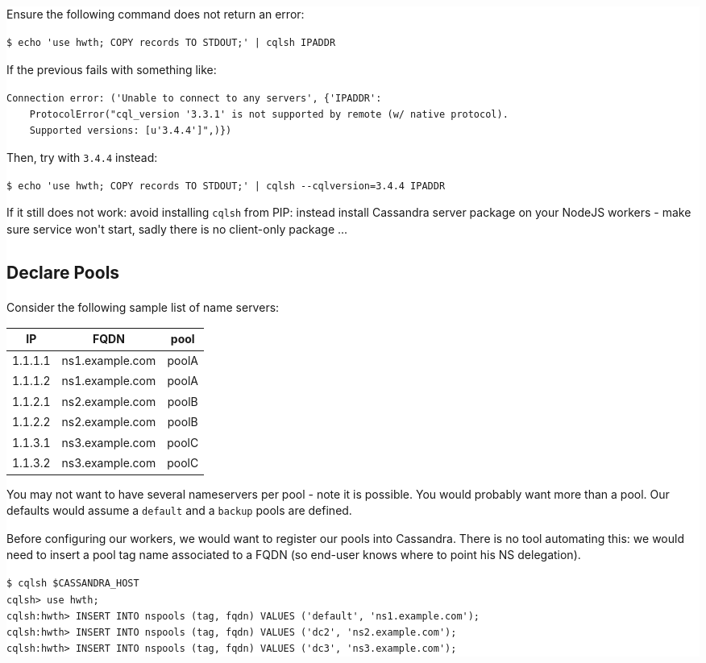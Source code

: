 Ensure the following command does not return an error:

```
$ echo 'use hwth; COPY records TO STDOUT;' | cqlsh IPADDR
```

If the previous fails with something like:

```
Connection error: ('Unable to connect to any servers', {'IPADDR':
    ProtocolError("cql_version '3.3.1' is not supported by remote (w/ native protocol).
    Supported versions: [u'3.4.4']",)})
```

Then, try with `3.4.4` instead:

```
$ echo 'use hwth; COPY records TO STDOUT;' | cqlsh --cqlversion=3.4.4 IPADDR
```

If it still does not work: avoid installing `cqlsh` from PIP: instead install
Cassandra server package on your NodeJS workers - make sure service won't start,
sadly there is no client-only package ...

## Declare Pools

Consider the following sample list of name servers:

| IP      | FQDN            | pool  |
| :-----: | :-------------: | :---: |
| 1.1.1.1 | ns1.example.com | poolA |
| 1.1.1.2 | ns1.example.com | poolA |
| 1.1.2.1 | ns2.example.com | poolB |
| 1.1.2.2 | ns2.example.com | poolB |
| 1.1.3.1 | ns3.example.com | poolC |
| 1.1.3.2 | ns3.example.com | poolC |

You may not want to have several nameservers per pool - note it is possible.
You would probably want more than a pool. Our defaults would assume a `default`
and a `backup` pools are defined.

Before configuring our workers, we would want to register our pools into
Cassandra. There is no tool automating this: we would need to insert a pool
tag name associated to a FQDN (so end-user knows where to point his NS
delegation).

```
$ cqlsh $CASSANDRA_HOST
cqlsh> use hwth;
cqlsh:hwth> INSERT INTO nspools (tag, fqdn) VALUES ('default', 'ns1.example.com');
cqlsh:hwth> INSERT INTO nspools (tag, fqdn) VALUES ('dc2', 'ns2.example.com');
cqlsh:hwth> INSERT INTO nspools (tag, fqdn) VALUES ('dc3', 'ns3.example.com');
```
